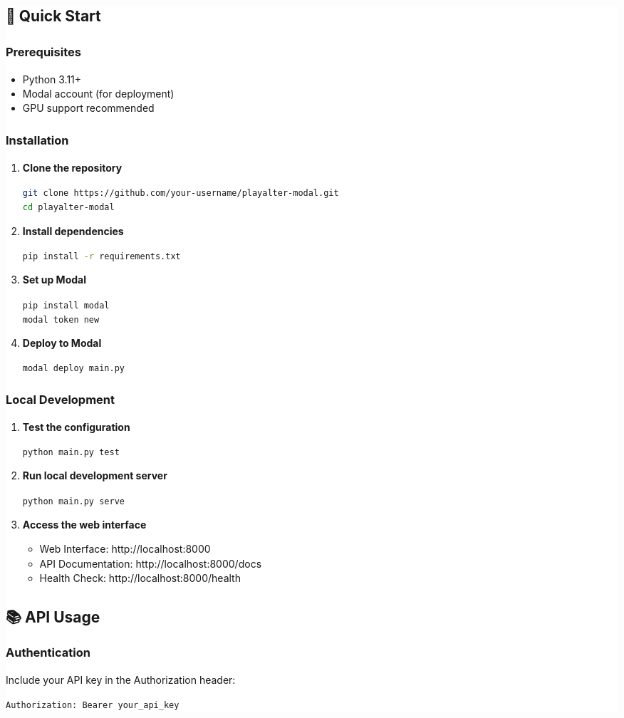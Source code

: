 ## 🚀 Quick Start

### Prerequisites
- Python 3.11+
- Modal account (for deployment)
- GPU support recommended

### Installation

1. **Clone the repository**
   ```bash
   git clone https://github.com/your-username/playalter-modal.git
   cd playalter-modal
   ```

2. **Install dependencies**
   ```bash
   pip install -r requirements.txt
   ```

3. **Set up Modal**
   ```bash
   pip install modal
   modal token new
   ```

4. **Deploy to Modal**
   ```bash
   modal deploy main.py
   ```

### Local Development

1. **Test the configuration**
   ```bash
   python main.py test
   ```

2. **Run local development server**
   ```bash
   python main.py serve
   ```

3. **Access the web interface**
   - Web Interface: http://localhost:8000
   - API Documentation: http://localhost:8000/docs
   - Health Check: http://localhost:8000/health

## 📚 API Usage

### Authentication
Include your API key in the Authorization header:
```bash
Authorization: Bearer your_api_key
```
